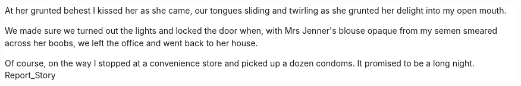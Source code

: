At her grunted behest I kissed her as she came, our tongues sliding and twirling as she grunted her delight into my open mouth. 

We made sure we turned out the lights and locked the door when, with Mrs Jenner's blouse opaque from my semen smeared across her boobs, we left the office and went back to her house. 

Of course, on the way I stopped at a convenience store and picked up a dozen condoms. It promised to be a long night. Report_Story 

